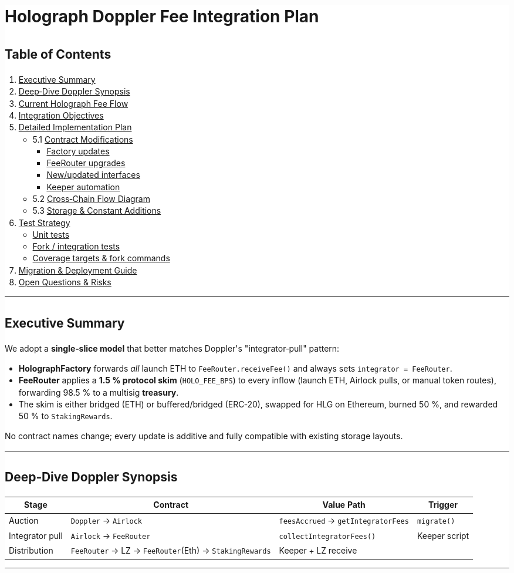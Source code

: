 # Holograph Doppler Fee Integration Plan

## Table of Contents
1. [Executive Summary](#executive-summary)  
2. [Deep‑Dive Doppler Synopsis](#deep-dive-doppler-synopsis)  
3. [Current Holograph Fee Flow](#current-holograph-fee-flow)  
4. [Integration Objectives](#integration-objectives)  
5. [Detailed Implementation Plan](#detailed-implementation-plan)  
   * 5.1 [Contract Modifications](#51-contract-modifications)  
     * [Factory updates](#factory-updates)  
     * [FeeRouter upgrades](#feerouter-upgrades)  
     * [New/updated interfaces](#newupdated-interfaces)  
     * [Keeper automation](#keeper-automation)  
   * 5.2 [Cross‑Chain Flow Diagram](#52-cross-chain-flow-diagram)  
   * 5.3 [Storage & Constant Additions](#53-storage--constant-additions)  
6. [Test Strategy](#test-strategy)  
   * [Unit tests](#unit-tests)  
   * [Fork / integration tests](#fork--integration-tests)  
   * [Coverage targets & fork commands](#coverage-targets--fork-commands)  
7. [Migration & Deployment Guide](#migration--deployment-guide)  
8. [Open Questions & Risks](#open-questions--risks)  

---

## Executive Summary
We adopt a **single‑slice model** that better matches Doppler's "integrator‑pull" pattern:  

* **HolographFactory** forwards *all* launch ETH to `FeeRouter.receiveFee()` and always sets `integrator = FeeRouter`.  
* **FeeRouter** applies a **1.5 % protocol skim** (`HOLO_FEE_BPS`) to every inflow (launch ETH, Airlock pulls, or manual token routes), forwarding 98.5 % to a multisig **treasury**.  
* The skim is either bridged (ETH) or buffered/bridged (ERC‑20), swapped for HLG on Ethereum, burned 50 %, and rewarded 50 % to `StakingRewards`.  

No contract names change; every update is additive and fully compatible with existing storage layouts.

---

## Deep‑Dive Doppler Synopsis
| Stage | Contract | Value Path | Trigger |
|-------|----------|-----------|---------|
| Auction | `Doppler` → `Airlock` | `feesAccrued` → `getIntegratorFees` | `migrate()` |
| Integrator pull | `Airlock` → `FeeRouter` | `collectIntegratorFees()` | Keeper script |
| Distribution | `FeeRouter` → LZ → `FeeRouter`(Eth) → `StakingRewards` | Keeper + LZ receive |

---
